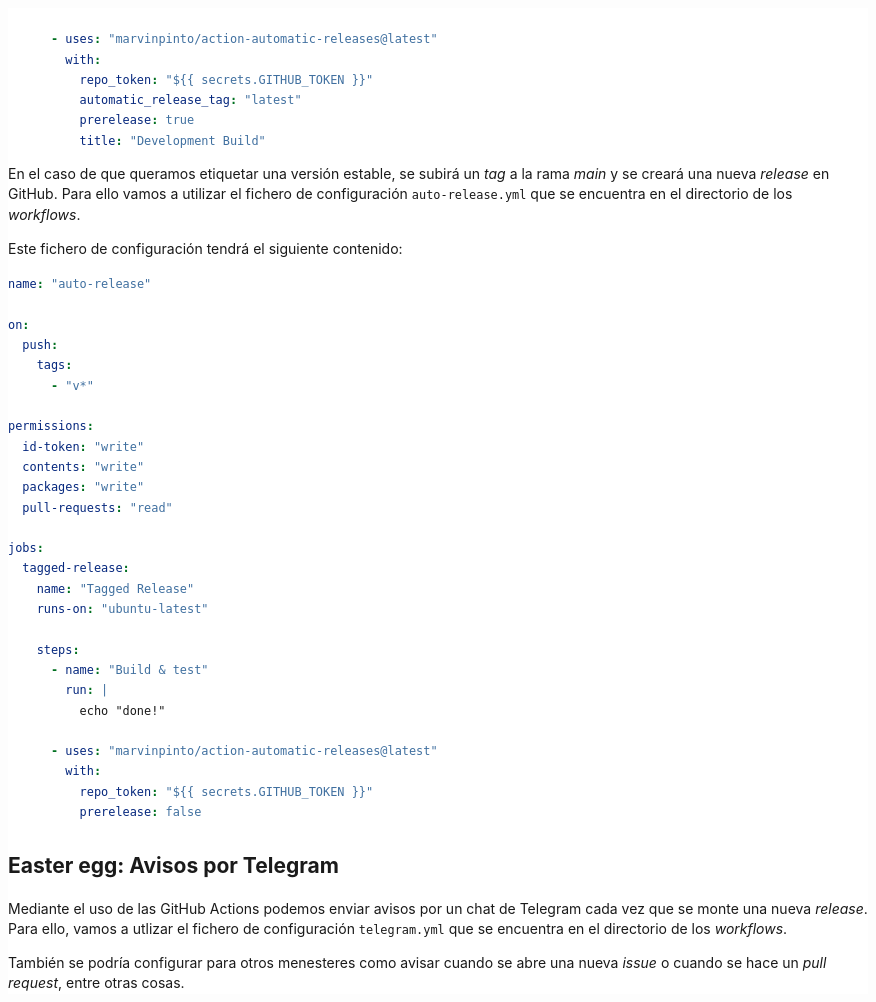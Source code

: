 ```yaml

      - uses: "marvinpinto/action-automatic-releases@latest"
        with:
          repo_token: "${{ secrets.GITHUB_TOKEN }}"
          automatic_release_tag: "latest"
          prerelease: true
          title: "Development Build"
```

En el caso de que queramos etiquetar una versión estable, se subirá un _tag_ a la rama _main_ y se creará una nueva _release_ en GitHub. Para ello vamos a utilizar el fichero de configuración `auto-release.yml` que se encuentra en el directorio de los _workflows_. 

Este fichero de configuración tendrá el siguiente contenido:

```yaml
name: "auto-release"

on:
  push:
    tags:
      - "v*"

permissions:
  id-token: "write"
  contents: "write"
  packages: "write"
  pull-requests: "read"

jobs:
  tagged-release:
    name: "Tagged Release"
    runs-on: "ubuntu-latest"

    steps:
      - name: "Build & test"
        run: |
          echo "done!"

      - uses: "marvinpinto/action-automatic-releases@latest"
        with:
          repo_token: "${{ secrets.GITHUB_TOKEN }}"
          prerelease: false
```

## Easter egg: Avisos por Telegram

Mediante el uso de las GitHub Actions podemos enviar avisos por un chat de Telegram cada vez que se monte una nueva _release_. Para ello, vamos a utlizar el fichero de configuración `telegram.yml` que se encuentra en el directorio de los _workflows_.

También se podría configurar para otros menesteres como avisar cuando se abre una nueva _issue_ o cuando se hace un _pull request_, entre otras cosas. 
